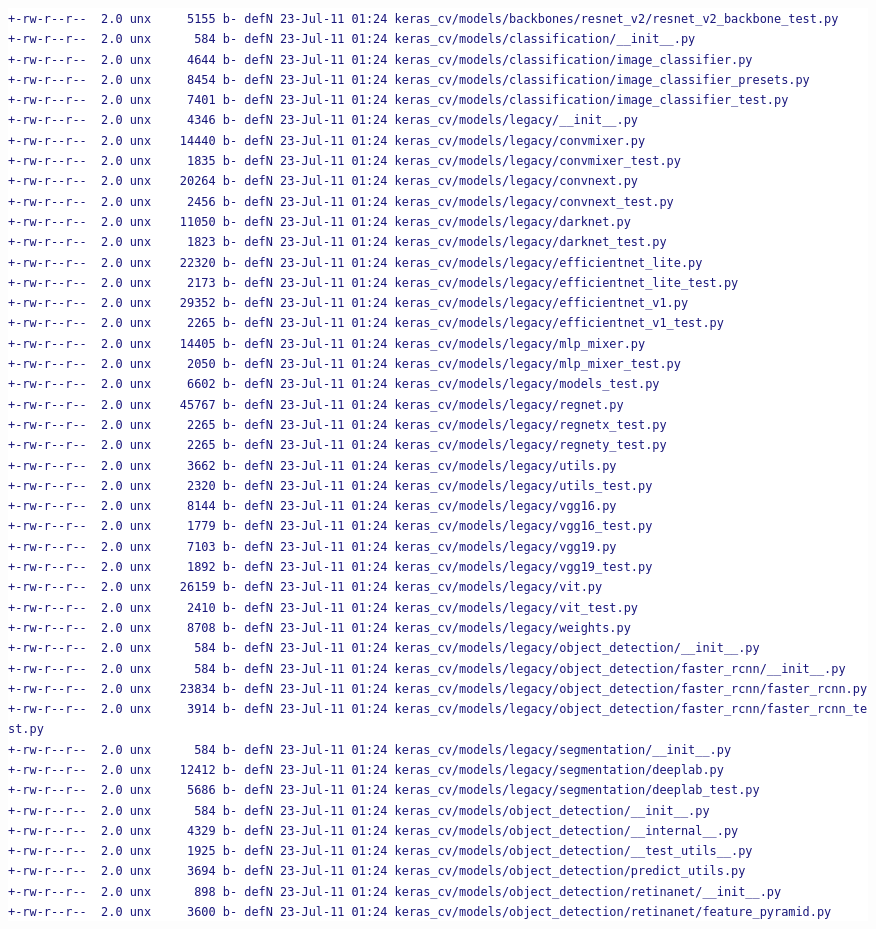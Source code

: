 ```diff
+-rw-r--r--  2.0 unx     5155 b- defN 23-Jul-11 01:24 keras_cv/models/backbones/resnet_v2/resnet_v2_backbone_test.py
+-rw-r--r--  2.0 unx      584 b- defN 23-Jul-11 01:24 keras_cv/models/classification/__init__.py
+-rw-r--r--  2.0 unx     4644 b- defN 23-Jul-11 01:24 keras_cv/models/classification/image_classifier.py
+-rw-r--r--  2.0 unx     8454 b- defN 23-Jul-11 01:24 keras_cv/models/classification/image_classifier_presets.py
+-rw-r--r--  2.0 unx     7401 b- defN 23-Jul-11 01:24 keras_cv/models/classification/image_classifier_test.py
+-rw-r--r--  2.0 unx     4346 b- defN 23-Jul-11 01:24 keras_cv/models/legacy/__init__.py
+-rw-r--r--  2.0 unx    14440 b- defN 23-Jul-11 01:24 keras_cv/models/legacy/convmixer.py
+-rw-r--r--  2.0 unx     1835 b- defN 23-Jul-11 01:24 keras_cv/models/legacy/convmixer_test.py
+-rw-r--r--  2.0 unx    20264 b- defN 23-Jul-11 01:24 keras_cv/models/legacy/convnext.py
+-rw-r--r--  2.0 unx     2456 b- defN 23-Jul-11 01:24 keras_cv/models/legacy/convnext_test.py
+-rw-r--r--  2.0 unx    11050 b- defN 23-Jul-11 01:24 keras_cv/models/legacy/darknet.py
+-rw-r--r--  2.0 unx     1823 b- defN 23-Jul-11 01:24 keras_cv/models/legacy/darknet_test.py
+-rw-r--r--  2.0 unx    22320 b- defN 23-Jul-11 01:24 keras_cv/models/legacy/efficientnet_lite.py
+-rw-r--r--  2.0 unx     2173 b- defN 23-Jul-11 01:24 keras_cv/models/legacy/efficientnet_lite_test.py
+-rw-r--r--  2.0 unx    29352 b- defN 23-Jul-11 01:24 keras_cv/models/legacy/efficientnet_v1.py
+-rw-r--r--  2.0 unx     2265 b- defN 23-Jul-11 01:24 keras_cv/models/legacy/efficientnet_v1_test.py
+-rw-r--r--  2.0 unx    14405 b- defN 23-Jul-11 01:24 keras_cv/models/legacy/mlp_mixer.py
+-rw-r--r--  2.0 unx     2050 b- defN 23-Jul-11 01:24 keras_cv/models/legacy/mlp_mixer_test.py
+-rw-r--r--  2.0 unx     6602 b- defN 23-Jul-11 01:24 keras_cv/models/legacy/models_test.py
+-rw-r--r--  2.0 unx    45767 b- defN 23-Jul-11 01:24 keras_cv/models/legacy/regnet.py
+-rw-r--r--  2.0 unx     2265 b- defN 23-Jul-11 01:24 keras_cv/models/legacy/regnetx_test.py
+-rw-r--r--  2.0 unx     2265 b- defN 23-Jul-11 01:24 keras_cv/models/legacy/regnety_test.py
+-rw-r--r--  2.0 unx     3662 b- defN 23-Jul-11 01:24 keras_cv/models/legacy/utils.py
+-rw-r--r--  2.0 unx     2320 b- defN 23-Jul-11 01:24 keras_cv/models/legacy/utils_test.py
+-rw-r--r--  2.0 unx     8144 b- defN 23-Jul-11 01:24 keras_cv/models/legacy/vgg16.py
+-rw-r--r--  2.0 unx     1779 b- defN 23-Jul-11 01:24 keras_cv/models/legacy/vgg16_test.py
+-rw-r--r--  2.0 unx     7103 b- defN 23-Jul-11 01:24 keras_cv/models/legacy/vgg19.py
+-rw-r--r--  2.0 unx     1892 b- defN 23-Jul-11 01:24 keras_cv/models/legacy/vgg19_test.py
+-rw-r--r--  2.0 unx    26159 b- defN 23-Jul-11 01:24 keras_cv/models/legacy/vit.py
+-rw-r--r--  2.0 unx     2410 b- defN 23-Jul-11 01:24 keras_cv/models/legacy/vit_test.py
+-rw-r--r--  2.0 unx     8708 b- defN 23-Jul-11 01:24 keras_cv/models/legacy/weights.py
+-rw-r--r--  2.0 unx      584 b- defN 23-Jul-11 01:24 keras_cv/models/legacy/object_detection/__init__.py
+-rw-r--r--  2.0 unx      584 b- defN 23-Jul-11 01:24 keras_cv/models/legacy/object_detection/faster_rcnn/__init__.py
+-rw-r--r--  2.0 unx    23834 b- defN 23-Jul-11 01:24 keras_cv/models/legacy/object_detection/faster_rcnn/faster_rcnn.py
+-rw-r--r--  2.0 unx     3914 b- defN 23-Jul-11 01:24 keras_cv/models/legacy/object_detection/faster_rcnn/faster_rcnn_test.py
+-rw-r--r--  2.0 unx      584 b- defN 23-Jul-11 01:24 keras_cv/models/legacy/segmentation/__init__.py
+-rw-r--r--  2.0 unx    12412 b- defN 23-Jul-11 01:24 keras_cv/models/legacy/segmentation/deeplab.py
+-rw-r--r--  2.0 unx     5686 b- defN 23-Jul-11 01:24 keras_cv/models/legacy/segmentation/deeplab_test.py
+-rw-r--r--  2.0 unx      584 b- defN 23-Jul-11 01:24 keras_cv/models/object_detection/__init__.py
+-rw-r--r--  2.0 unx     4329 b- defN 23-Jul-11 01:24 keras_cv/models/object_detection/__internal__.py
+-rw-r--r--  2.0 unx     1925 b- defN 23-Jul-11 01:24 keras_cv/models/object_detection/__test_utils__.py
+-rw-r--r--  2.0 unx     3694 b- defN 23-Jul-11 01:24 keras_cv/models/object_detection/predict_utils.py
+-rw-r--r--  2.0 unx      898 b- defN 23-Jul-11 01:24 keras_cv/models/object_detection/retinanet/__init__.py
+-rw-r--r--  2.0 unx     3600 b- defN 23-Jul-11 01:24 keras_cv/models/object_detection/retinanet/feature_pyramid.py
```